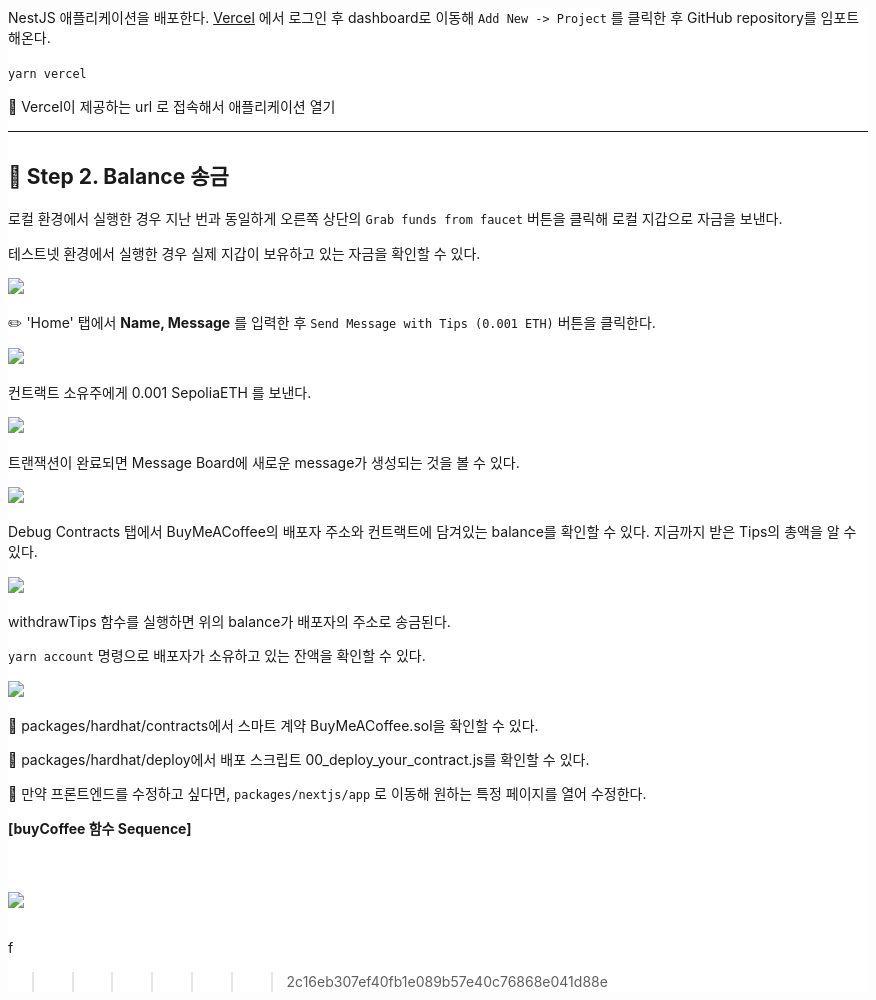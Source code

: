 NestJS 애플리케이션을 배포한다. [Vercel](https://vercel.com/) 에서 로그인 후 dashboard로 이동해 `Add New -> Project` 를 클릭한 후 GitHub repository를 임포트해온다.

```shell
yarn vercel
```

📱 Vercel이 제공하는 url 로 접속해서 애플리케이션 열기

---

## 🚩 Step 2. Balance 송금

로컬 환경에서 실행한 경우 지난 번과 동일하게 오른쪽 상단의 `Grab funds from faucet` 버튼을 클릭해 로컬 지갑으로 자금을 보낸다.

테스트넷 환경에서 실행한 경우 실제 지갑이 보유하고 있는 자금을 확인할 수 있다.

<image src='./images/connect_sepolia.png' /> 

✏️ 'Home' 탭에서 **Name, Message** 를 입력한 후 `Send Message with Tips (0.001 ETH)` 버튼을 클릭한다.

<image src='./images/send_message.png' width='300px' /> 

컨트랙트 소유주에게 0.001 SepoliaETH 를 보낸다.

<image src='./images/send_tips.png' width='300px' />

트랜잭션이 완료되면 Message Board에 새로운 message가 생성되는 것을 볼 수 있다.

<image src='./images/message_board.png' width='500px' />

Debug Contracts 탭에서 BuyMeACoffee의 배포자 주소와 컨트랙트에 담겨있는 balance를 확인할 수 있다. 지금까지 받은 Tips의 총액을 알 수 있다.

<image src='./images/deployer.png' width='300px' />

withdrawTips 함수를 실행하면 위의 balance가 배포자의 주소로 송금된다.

`yarn account` 명령으로 배포자가 소유하고 있는 잔액을 확인할 수 있다.

<image src='./images/deployer_balance.png' width='400px' />

<br/>

🔏 packages/hardhat/contracts에서 스마트 계약 BuyMeACoffee.sol을 확인할 수 있다.

💼 packages/hardhat/deploy에서 배포 스크립트 00_deploy_your_contract.js를 확인할 수 있다.

📝 만약 프론트엔드를 수정하고 싶다면, `packages/nextjs/app` 로 이동해 원하는 특정 페이지를 열어 수정한다.

**[buyCoffee 함수 Sequence]**

<img src='./images/buy_a_coffee_sequence.png' width='400px'></img>
=======
f
>>>>>>> 2c16eb307ef40fb1e089b57e40c76868e041d88e
